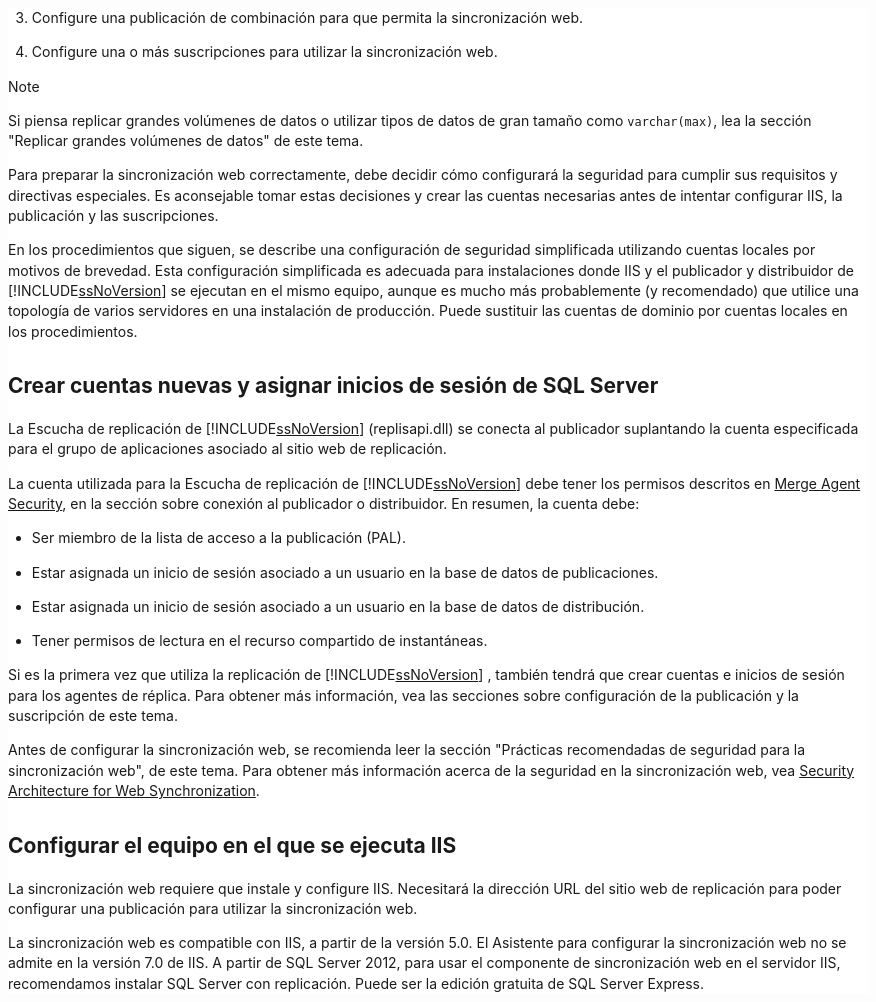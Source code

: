 3.  Configure una publicación de combinación para que permita la sincronización web.  
  
4.  Configure una o más suscripciones para utilizar la sincronización web.  
  
> [!NOTE]  
>  Si piensa replicar grandes volúmenes de datos o utilizar tipos de datos de gran tamaño como `varchar(max)`, lea la sección "Replicar grandes volúmenes de datos" de este tema.  
  
 Para preparar la sincronización web correctamente, debe decidir cómo configurará la seguridad para cumplir sus requisitos y directivas especiales. Es aconsejable tomar estas decisiones y crear las cuentas necesarias antes de intentar configurar IIS, la publicación y las suscripciones.  
  
 En los procedimientos que siguen, se describe una configuración de seguridad simplificada utilizando cuentas locales por motivos de brevedad. Esta configuración simplificada es adecuada para instalaciones donde IIS y el publicador y distribuidor de [!INCLUDE[ssNoVersion](../../includes/ssnoversion-md.md)] se ejecutan en el mismo equipo, aunque es mucho más probablemente (y recomendado) que utilice una topología de varios servidores en una instalación de producción. Puede sustituir las cuentas de dominio por cuentas locales en los procedimientos.  
  
## <a name="creating-new-accounts-and-mapping-sql-server-logins"></a>Crear cuentas nuevas y asignar inicios de sesión de SQL Server  
 La Escucha de replicación de [!INCLUDE[ssNoVersion](../../includes/ssnoversion-md.md)] (replisapi.dll) se conecta al publicador suplantando la cuenta especificada para el grupo de aplicaciones asociado al sitio web de replicación.  
  
 La cuenta utilizada para la Escucha de replicación de [!INCLUDE[ssNoVersion](../../includes/ssnoversion-md.md)] debe tener los permisos descritos en [Merge Agent Security](merge-agent-security.md), en la sección sobre conexión al publicador o distribuidor. En resumen, la cuenta debe:  
  
-   Ser miembro de la lista de acceso a la publicación (PAL).  
  
-   Estar asignada un inicio de sesión asociado a un usuario en la base de datos de publicaciones.  
  
-   Estar asignada un inicio de sesión asociado a un usuario en la base de datos de distribución.  
  
-   Tener permisos de lectura en el recurso compartido de instantáneas.  
  
 Si es la primera vez que utiliza la replicación de [!INCLUDE[ssNoVersion](../../includes/ssnoversion-md.md)] , también tendrá que crear cuentas e inicios de sesión para los agentes de réplica. Para obtener más información, vea las secciones sobre configuración de la publicación y la suscripción de este tema.  
  
 Antes de configurar la sincronización web, se recomienda leer la sección "Prácticas recomendadas de seguridad para la sincronización web", de este tema. Para obtener más información acerca de la seguridad en la sincronización web, vea [Security Architecture for Web Synchronization](security/security-architecture-for-web-synchronization.md).  
  
## <a name="configuring-the-computer-that-is-running-iis"></a>Configurar el equipo en el que se ejecuta IIS  
 La sincronización web requiere que instale y configure IIS. Necesitará la dirección URL del sitio web de replicación para poder configurar una publicación para utilizar la sincronización web.  
  
La sincronización web es compatible con IIS, a partir de la versión 5.0. El Asistente para configurar la sincronización web no se admite en la versión 7.0 de IIS. A partir de SQL Server 2012, para usar el componente de sincronización web en el servidor IIS, recomendamos instalar SQL Server con replicación. Puede ser la edición gratuita de SQL Server Express.  
  
